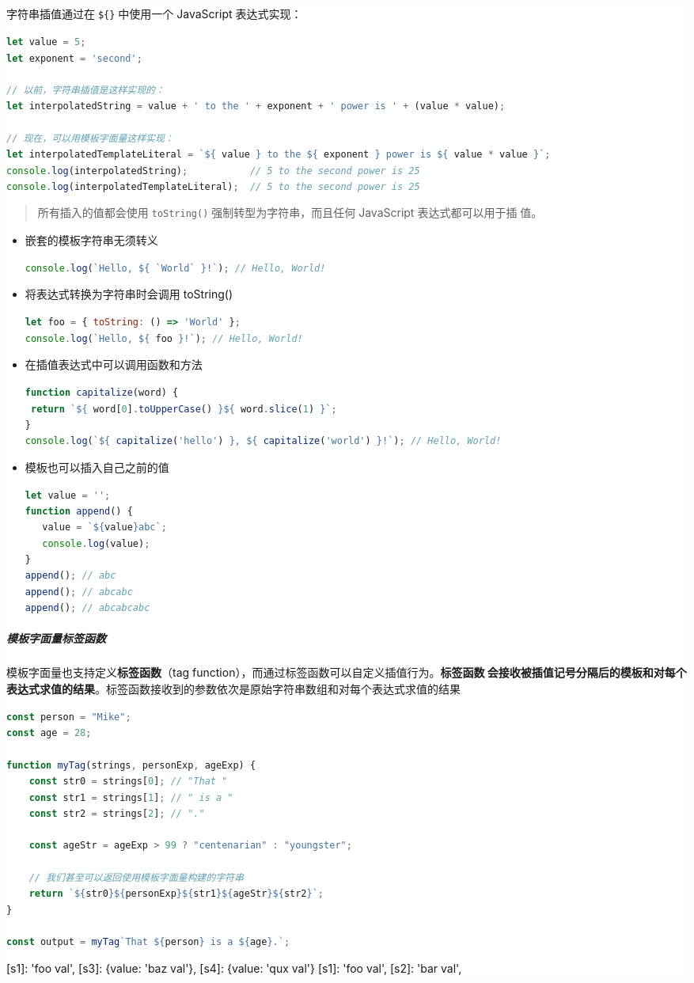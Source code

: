 字符串插值通过在 `${}` 中使用一个 JavaScript 表达式实现：

```js
let value = 5; 
let exponent = 'second'; 

// 以前，字符串插值是这样实现的：
let interpolatedString = value + ' to the ' + exponent + ' power is ' + (value * value); 
 
// 现在，可以用模板字面量这样实现：
let interpolatedTemplateLiteral = `${ value } to the ${ exponent } power is ${ value * value }`; 
console.log(interpolatedString);           // 5 to the second power is 25 
console.log(interpolatedTemplateLiteral);  // 5 to the second power is 25
```

> 所有插入的值都会使用 `toString()` 强制转型为字符串，而且任何 JavaScript 表达式都可以用于插
> 值。

* 嵌套的模板字符串无须转义
    ```js
    console.log(`Hello, ${ `World` }!`); // Hello, World!
    ```
* 将表达式转换为字符串时会调用 toString()
    ```js
    let foo = { toString: () => 'World' }; 
    console.log(`Hello, ${ foo }!`); // Hello, World!
    ```
* 在插值表达式中可以调用函数和方法
    ```js
    function capitalize(word) { 
     return `${ word[0].toUpperCase() }${ word.slice(1) }`; 
    } 
    console.log(`${ capitalize('hello') }, ${ capitalize('world') }!`); // Hello, World!
    ```
* 模板也可以插入自己之前的值
    ```js
    let value = ''; 
    function append() { 
       value = `${value}abc`; 
       console.log(value);
    } 
    append(); // abc 
    append(); // abcabc 
    append(); // abcabcabc
    ```

##### 模板字面量标签函数

模板字面量也支持定义**标签函数**（tag function），而通过标签函数可以自定义插值行为。**标签函数
会接收被插值记号分隔后的模板和对每个表达式求值的结果**。标签函数接收到的参数依次是原始字符串数组和对每个表达式求值的结果

```js
const person = "Mike";
const age = 28;

function myTag(strings, personExp, ageExp) {
    const str0 = strings[0]; // "That "
    const str1 = strings[1]; // " is a "
    const str2 = strings[2]; // "."

    const ageStr = ageExp > 99 ? "centenarian" : "youngster";

    // 我们甚至可以返回使用模板字面量构建的字符串
    return `${str0}${personExp}${str1}${ageStr}${str2}`;
}

const output = myTag`That ${person} is a ${age}.`;
```

   [s1]: 'foo val',
   [s3]: {value: 'baz val'}, 
   [s4]: {value: 'qux val'} 
   [s1]: 'foo val', 
   [s2]: 'bar val', 